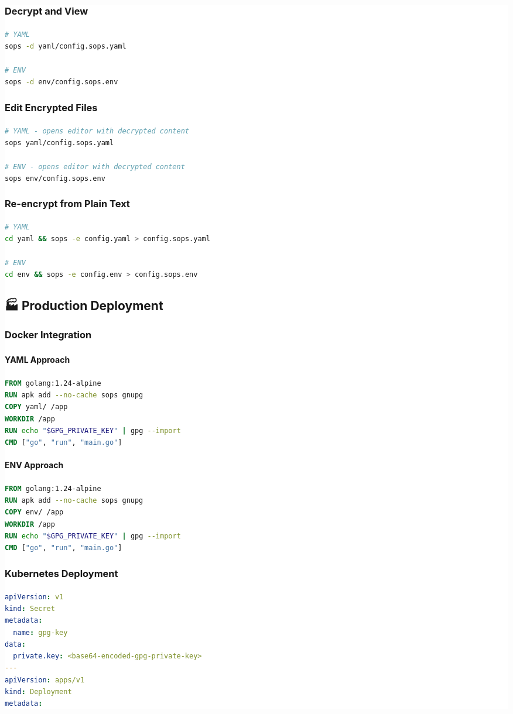 ### Decrypt and View
```bash
# YAML
sops -d yaml/config.sops.yaml

# ENV
sops -d env/config.sops.env
```

### Edit Encrypted Files
```bash
# YAML - opens editor with decrypted content
sops yaml/config.sops.yaml

# ENV - opens editor with decrypted content
sops env/config.sops.env
```

### Re-encrypt from Plain Text
```bash
# YAML
cd yaml && sops -e config.yaml > config.sops.yaml

# ENV
cd env && sops -e config.env > config.sops.env
```

## 🏭 Production Deployment

### Docker Integration

#### YAML Approach
```dockerfile
FROM golang:1.24-alpine
RUN apk add --no-cache sops gnupg
COPY yaml/ /app
WORKDIR /app
RUN echo "$GPG_PRIVATE_KEY" | gpg --import
CMD ["go", "run", "main.go"]
```

#### ENV Approach  
```dockerfile
FROM golang:1.24-alpine
RUN apk add --no-cache sops gnupg
COPY env/ /app
WORKDIR /app
RUN echo "$GPG_PRIVATE_KEY" | gpg --import
CMD ["go", "run", "main.go"]
```

### Kubernetes Deployment
```yaml
apiVersion: v1
kind: Secret
metadata:
  name: gpg-key
data:
  private.key: <base64-encoded-gpg-private-key>
---
apiVersion: apps/v1
kind: Deployment
metadata:
```